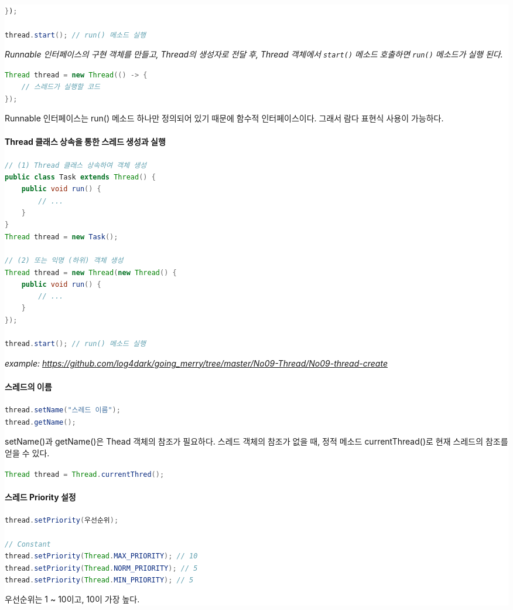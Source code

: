 ```java
});

thread.start(); // run() 메소드 실행
```
*Runnable 인터페이스의 구현 객체를 만들고, Thread의 생성자로 전달 후, 
Thread 객체에서 `start()` 메소드 호출하면 `run()` 메소드가 실행 된다.*  
```java
Thread thread = new Thread(() -> {
    // 스레드가 실행할 코드
});
```
Runnable 인터페이스는 run() 메소드 하나만 정의되어 있기 때문에 함수적 인터페이스이다. 
그래서 람다 표현식 사용이 가능하다.

#### Thread 클래스 상속을 통한 스레드 생성과 실행
```java
// (1) Thread 클래스 상속하여 객체 생성
public class Task extends Thread() {
    public void run() {
        // ...
    }
}
Thread thread = new Task();

// (2) 또는 익명 (하위) 객체 생성
Thread thread = new Thread(new Thread() {
    public void run() {
        // ...
    }
});

thread.start(); // run() 메소드 실행 
```
*example: <https://github.com/log4dark/going_merry/tree/master/No09-Thread/No09-thread-create>*

#### 스레드의 이름
```java
thread.setName("스레드 이름");
thread.getName();
```
setName()과 getName()은 Thead 객체의 참조가 필요하다. 
스레드 객체의 참조가 없을 때, 정적 메소드 currentThread()로 현재 스레드의 참조를 얻을 수 있다.
```java
Thread thread = Thread.currentThred();
```

#### 스레드 Priority 설정
```java
thread.setPriority(우선순위);

// Constant 
thread.setPriority(Thread.MAX_PRIORITY); // 10
thread.setPriority(Thread.NORM_PRIORITY); // 5 
thread.setPriority(Thread.MIN_PRIORITY); // 5 
```
우선순위는 1 ~ 10이고, 10이 가장 높다.  
